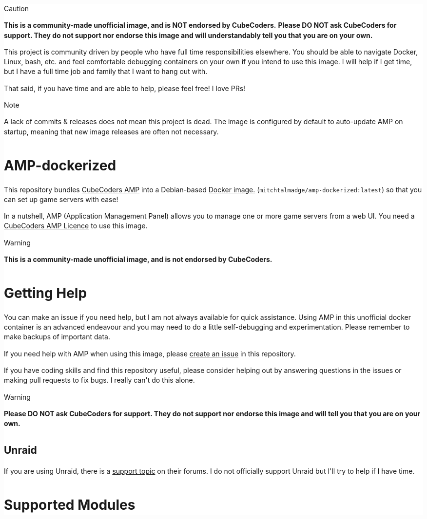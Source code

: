 > [!CAUTION]
> **This is a community-made unofficial image, and is NOT endorsed by CubeCoders.**
> **Please DO NOT ask CubeCoders for support. They do not support nor endorse this image and will understandably tell you that you are on your own.**
> 
> This project is community driven by people who have full time responsibilities elsewhere. You should be able to navigate Docker, Linux, bash, etc. and feel comfortable debugging containers on your own if you intend to use this image. I will help if I get time, but I have a full time job and family that I want to hang out with.
>
> That said, if you have time and are able to help, please feel free! I love PRs!

> [!NOTE]  
> A lack of commits & releases does not mean this project is dead. The image is configured by default to auto-update AMP on startup, meaning that new image releases are often not necessary.

# AMP-dockerized
This repository bundles [CubeCoders AMP](https://cubecoders.com/AMP) into a Debian-based [Docker image.](https://hub.docker.com/r/mitchtalmadge/amp-dockerized)
(`mitchtalmadge/amp-dockerized:latest`) so that you can set up game servers with ease! 

In a nutshell, AMP (Application Management Panel) allows you to manage one or more game servers from a web UI. You need a [CubeCoders AMP Licence](https://cubecoders.com/AMP#buyAMP) to use this image.

> [!WARNING]
> **This is a community-made unofficial image, and is not endorsed by CubeCoders.**

# Getting Help

You can make an issue if you need help, but I am not always available for quick assistance. Using AMP in this unofficial docker container is an advanced endeavour and you may need to do a little self-debugging and experimentation. Please remember to make backups of important data.

If you need help with AMP when using this image, please [create an issue](https://github.com/MitchTalmadge/AMP-dockerized/issues/new) in this repository.

If you have coding skills and find this repository useful, please consider helping out by answering questions in the issues or making pull requests to fix bugs. I really can't do this alone.

> [!WARNING]
> **Please DO NOT ask CubeCoders for support. They do not support nor endorse this image and will tell you that you are on your own.**

## Unraid
If you are using Unraid, there is a [support topic](https://forums.unraid.net/topic/98290-support-amp-application-management-panel-corneliousjd-repo/) on their forums. I do not officially support Unraid but I'll try to help if I have time.
 
# Supported Modules
